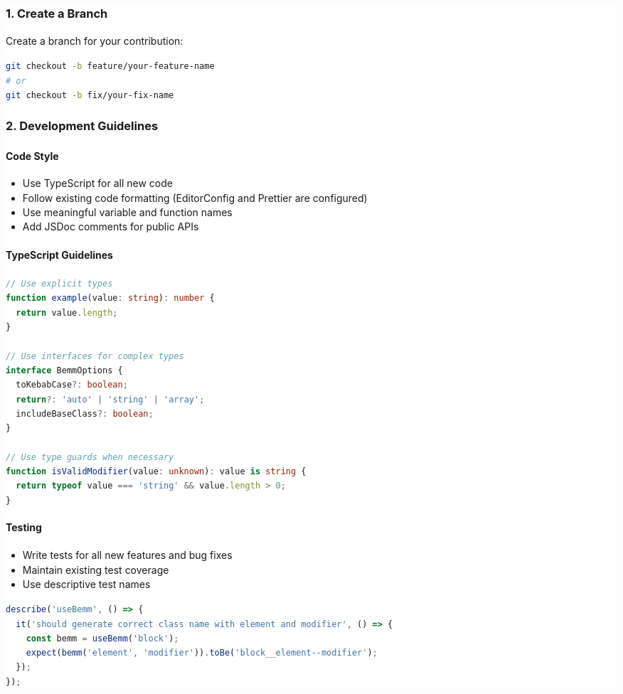 ### 1. Create a Branch

Create a branch for your contribution:

```bash
git checkout -b feature/your-feature-name
# or
git checkout -b fix/your-fix-name
```

### 2. Development Guidelines

#### Code Style

- Use TypeScript for all new code
- Follow existing code formatting (EditorConfig and Prettier are configured)
- Use meaningful variable and function names
- Add JSDoc comments for public APIs

#### TypeScript Guidelines

```typescript
// Use explicit types
function example(value: string): number {
  return value.length;
}

// Use interfaces for complex types
interface BemmOptions {
  toKebabCase?: boolean;
  return?: 'auto' | 'string' | 'array';
  includeBaseClass?: boolean;
}

// Use type guards when necessary
function isValidModifier(value: unknown): value is string {
  return typeof value === 'string' && value.length > 0;
}
```

#### Testing

- Write tests for all new features and bug fixes
- Maintain existing test coverage
- Use descriptive test names

```typescript
describe('useBemm', () => {
  it('should generate correct class name with element and modifier', () => {
    const bemm = useBemm('block');
    expect(bemm('element', 'modifier')).toBe('block__element--modifier');
  });
});
```
